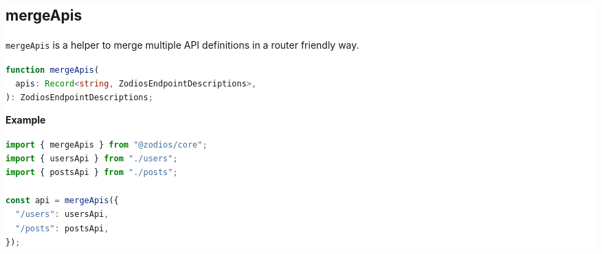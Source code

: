 
## mergeApis

`mergeApis` is a helper to merge multiple API definitions in a router friendly way.

```ts
function mergeApis(
  apis: Record<string, ZodiosEndpointDescriptions>,
): ZodiosEndpointDescriptions;
```

**Example**

```ts
import { mergeApis } from "@zodios/core";
import { usersApi } from "./users";
import { postsApi } from "./posts";

const api = mergeApis({
  "/users": usersApi,
  "/posts": postsApi,
});
```
